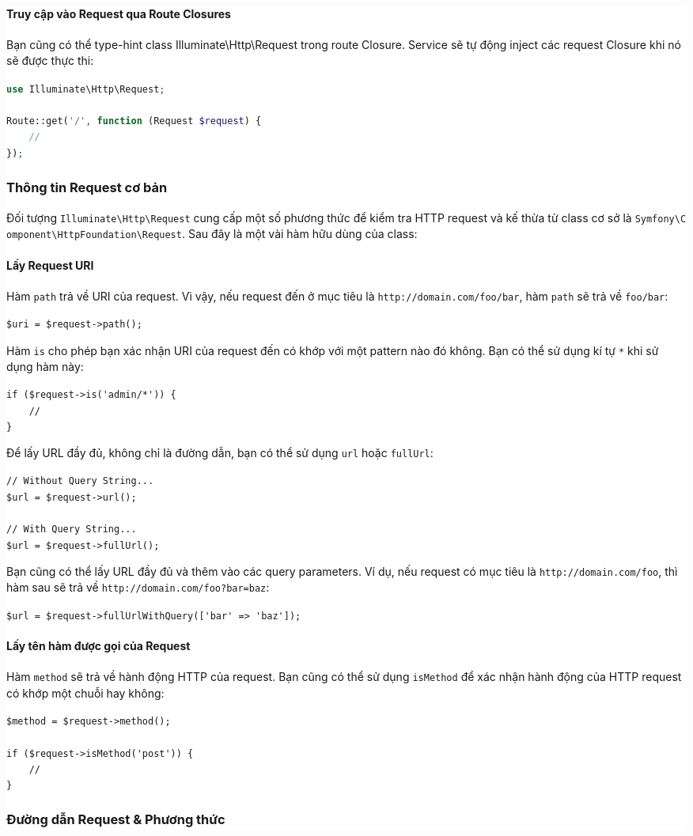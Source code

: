 #### Truy cập vào Request qua Route Closures

Bạn cũng có thể type-hint class Illuminate\Http\Request trong route Closure. Service sẽ tự động inject các request Closure khi nó sẽ được thực thi:

```PHP
use Illuminate\Http\Request;

Route::get('/', function (Request $request) {
    //
});
```

### Thông tin Request cơ bản

Đối tượng `Illuminate\Http\Request` cung cấp một số phương thức để kiểm tra HTTP request và kế thừa từ class cơ sở là `Symfony\Component\HttpFoundation\Request`. Sau đây là một vài hàm hữu dùng của class:

#### Lấy Request URI

Hàm `path` trả về URI của request. Vì vậy, nếu request đến ở mục tiêu là `http://domain.com/foo/bar`, hàm `path` sẽ trả về `foo/bar`:

    $uri = $request->path();

Hàm `is` cho phép bạn xác nhận URI của request đến có khớp với một pattern nào đó không. Bạn có thể sử dụng kí tự `*` khi sử dụng hàm này:

    if ($request->is('admin/*')) {
        //
    }

Để lấy URL đầy đủ, không chỉ là đường dẫn, bạn có thể sử dụng `url` hoặc `fullUrl`:

    // Without Query String...
    $url = $request->url();

    // With Query String...
    $url = $request->fullUrl();

Bạn cũng có thể lấy URL đầy đủ và thêm vào các query parameters. Ví dụ, nếu request có mục tiêu là `http://domain.com/foo`, thì hàm sau sẽ trả về `http://domain.com/foo?bar=baz`:

    $url = $request->fullUrlWithQuery(['bar' => 'baz']);

#### Lấy tên hàm được gọi của Request

Hàm `method` sẽ trả về hành động HTTP của request. Bạn cũng có thể sử dụng `isMethod` để xác nhận hành động của HTTP request có khớp một chuỗi hay không:

    $method = $request->method();

    if ($request->isMethod('post')) {
        //
    }

### Đường dẫn Request & Phương thức
